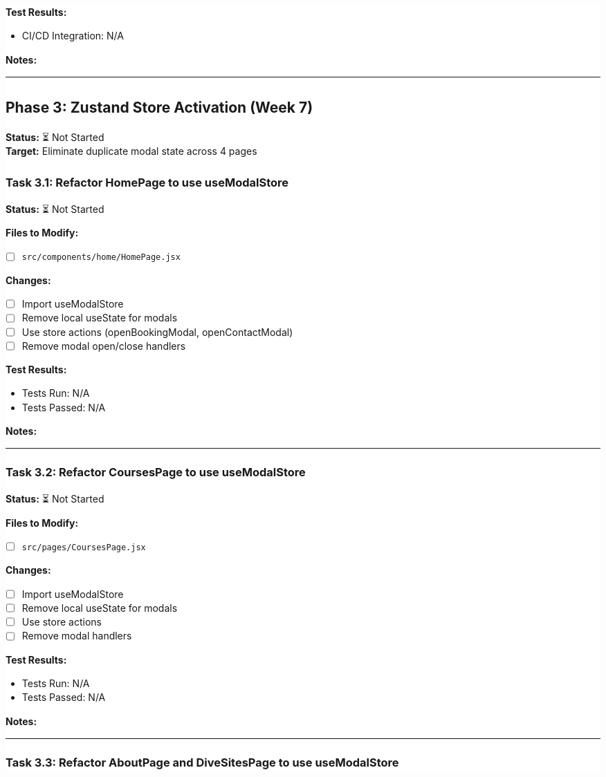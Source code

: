 **Test Results:**
- CI/CD Integration: N/A

**Notes:**

---

## Phase 3: Zustand Store Activation (Week 7)

**Status:** ⏳ Not Started  
**Target:** Eliminate duplicate modal state across 4 pages

### Task 3.1: Refactor HomePage to use useModalStore

**Status:** ⏳ Not Started

**Files to Modify:**
- [ ] `src/components/home/HomePage.jsx`

**Changes:**
- [ ] Import useModalStore
- [ ] Remove local useState for modals
- [ ] Use store actions (openBookingModal, openContactModal)
- [ ] Remove modal open/close handlers

**Test Results:**
- Tests Run: N/A
- Tests Passed: N/A

**Notes:**

---

### Task 3.2: Refactor CoursesPage to use useModalStore

**Status:** ⏳ Not Started

**Files to Modify:**
- [ ] `src/pages/CoursesPage.jsx`

**Changes:**
- [ ] Import useModalStore
- [ ] Remove local useState for modals
- [ ] Use store actions
- [ ] Remove modal handlers

**Test Results:**
- Tests Run: N/A
- Tests Passed: N/A

**Notes:**

---

### Task 3.3: Refactor AboutPage and DiveSitesPage to use useModalStore
